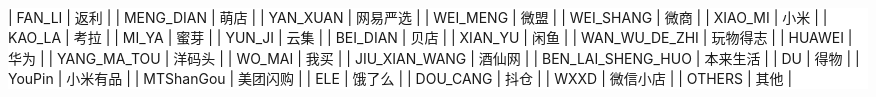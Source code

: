 | FAN\_LI | 返利 |
| MENG\_DIAN | 萌店 |
| YAN\_XUAN | 网易严选 |
| WEI\_MENG | 微盟 |
| WEI\_SHANG | 微商 |
| XIAO\_MI | 小米 |
| KAO\_LA | 考拉 |
| MI\_YA | 蜜芽 |
| YUN\_JI | 云集 |
| BEI\_DIAN | 贝店 |
| XIAN\_YU | 闲鱼 |
| WAN\_WU\_DE\_ZHI | 玩物得志 |
| HUAWEI | 华为 |
| YANG\_MA\_TOU | 洋码头 |
| WO\_MAI | 我买 |
| JIU\_XIAN\_WANG | 酒仙网 |
| BEN\_LAI\_SHENG\_HUO | 本来生活 |
| DU | 得物 |
| YouPin | 小米有品 |
| MTShanGou | 美团闪购 |
| ELE | 饿了么 |
| DOU\_CANG | 抖仓 |
| WXXD | 微信小店 |
| OTHERS | 其他 |